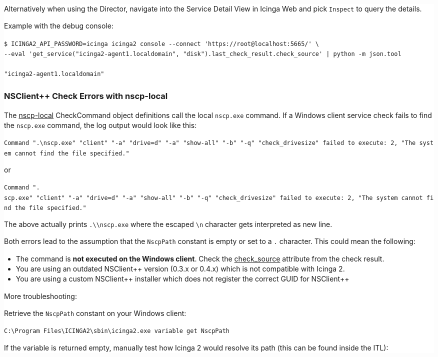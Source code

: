 Alternatively when using the Director, navigate into the Service Detail View
in Icinga Web and pick `Inspect` to query the details.

Example with the debug console:

```
$ ICINGA2_API_PASSWORD=icinga icinga2 console --connect 'https://root@localhost:5665/' \
--eval 'get_service("icinga2-agent1.localdomain", "disk").last_check_result.check_source' | python -m json.tool

"icinga2-agent1.localdomain"
```


### NSClient++ Check Errors with nscp-local <a id="nsclient-check-errors-nscp-local"></a>

The [nscp-local](10-icinga-template-library.md#nscp-check-local) CheckCommand object definitions call the local `nscp.exe` command.
If a Windows client service check fails to find the `nscp.exe` command, the log output would look like this:

```
Command ".\nscp.exe" "client" "-a" "drive=d" "-a" "show-all" "-b" "-q" "check_drivesize" failed to execute: 2, "The system cannot find the file specified."
```

or

```
Command ".
scp.exe" "client" "-a" "drive=d" "-a" "show-all" "-b" "-q" "check_drivesize" failed to execute: 2, "The system cannot find the file specified."
```

The above actually prints `.\\nscp.exe` where the escaped `\n` character gets interpreted as new line.

Both errors lead to the assumption that the `NscpPath` constant is empty or set to a `.` character.
This could mean the following:

* The command is **not executed on the Windows client**. Check the [check_source](15-troubleshooting.md#checks-check-source) attribute from the check result.
* You are using an outdated NSClient++ version (0.3.x or 0.4.x) which is not compatible with Icinga 2.
* You are using a custom NSClient++ installer which does not register the correct GUID for NSClient++

More troubleshooting:

Retrieve the `NscpPath` constant on your Windows client:

```
C:\Program Files\ICINGA2\sbin\icinga2.exe variable get NscpPath
```

If the variable is returned empty, manually test how Icinga 2 would resolve
its path (this can be found inside the ITL):
